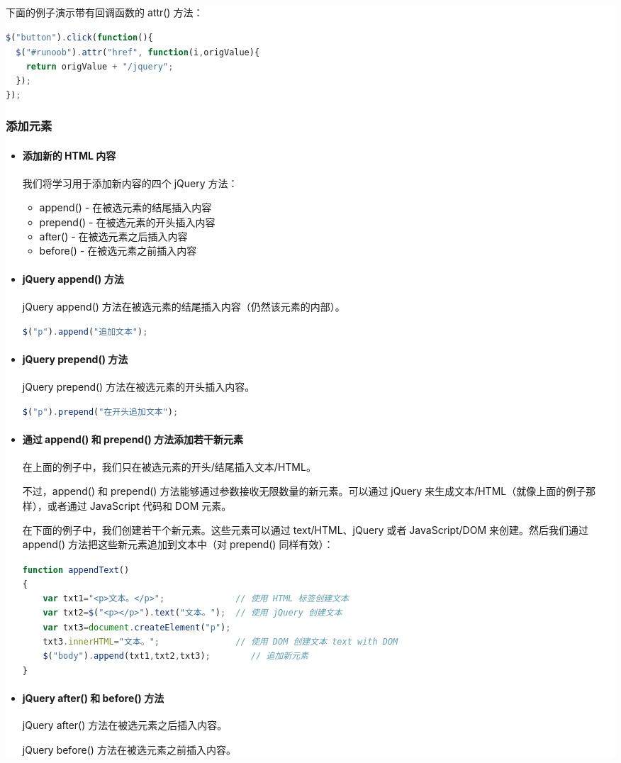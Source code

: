   下面的例子演示带有回调函数的 attr() 方法：

  ```js
  $("button").click(function(){
    $("#runoob").attr("href", function(i,origValue){
      return origValue + "/jquery"; 
    });
  });
  ```
### 添加元素

- #### 添加新的 HTML 内容

  我们将学习用于添加新内容的四个 jQuery 方法：

  - append() - 在被选元素的结尾插入内容
  - prepend() - 在被选元素的开头插入内容
  - after() - 在被选元素之后插入内容
  - before() - 在被选元素之前插入内容

- #### jQuery append() 方法

  jQuery append() 方法在被选元素的结尾插入内容（仍然该元素的内部）。

  ```js
  $("p").append("追加文本");
  ```
- #### jQuery prepend() 方法

  jQuery prepend() 方法在被选元素的开头插入内容。

  ```js
  $("p").prepend("在开头追加文本");
  ```
- #### 通过 append() 和 prepend() 方法添加若干新元素
  
  在上面的例子中，我们只在被选元素的开头/结尾插入文本/HTML。

  不过，append() 和 prepend() 方法能够通过参数接收无限数量的新元素。可以通过 jQuery 来生成文本/HTML（就像上面的例子那样），或者通过 JavaScript 代码和 DOM 元素。

  在下面的例子中，我们创建若干个新元素。这些元素可以通过 text/HTML、jQuery 或者 JavaScript/DOM 来创建。然后我们通过 append() 方法把这些新元素追加到文本中（对 prepend() 同样有效）：

  ```js
  function appendText()
  {
      var txt1="<p>文本。</p>";              // 使用 HTML 标签创建文本
      var txt2=$("<p></p>").text("文本。");  // 使用 jQuery 创建文本
      var txt3=document.createElement("p");
      txt3.innerHTML="文本。";               // 使用 DOM 创建文本 text with DOM
      $("body").append(txt1,txt2,txt3);        // 追加新元素
  }
  ```
- #### jQuery after() 和 before() 方法

  jQuery after() 方法在被选元素之后插入内容。

  jQuery before() 方法在被选元素之前插入内容。
